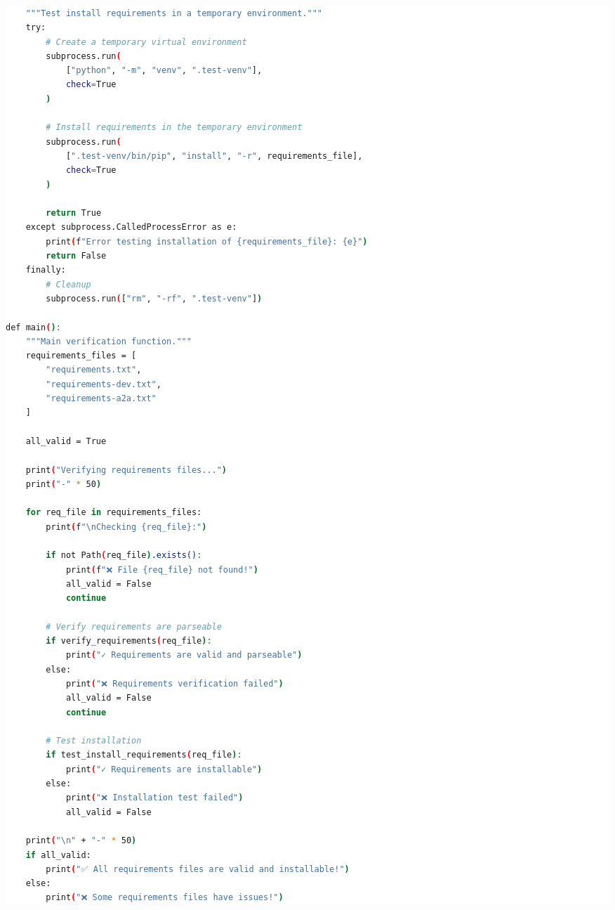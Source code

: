 ```bash
    """Test install requirements in a temporary environment."""
    try:
        # Create a temporary virtual environment
        subprocess.run(
            ["python", "-m", "venv", ".test-venv"],
            check=True
        )
        
        # Install requirements in the temporary environment
        subprocess.run(
            [".test-venv/bin/pip", "install", "-r", requirements_file],
            check=True
        )
        
        return True
    except subprocess.CalledProcessError as e:
        print(f"Error testing installation of {requirements_file}: {e}")
        return False
    finally:
        # Cleanup
        subprocess.run(["rm", "-rf", ".test-venv"])

def main():
    """Main verification function."""
    requirements_files = [
        "requirements.txt",
        "requirements-dev.txt",
        "requirements-a2a.txt"
    ]
    
    all_valid = True
    
    print("Verifying requirements files...")
    print("-" * 50)
    
    for req_file in requirements_files:
        print(f"\nChecking {req_file}:")
        
        if not Path(req_file).exists():
            print(f"❌ File {req_file} not found!")
            all_valid = False
            continue
        
        # Verify requirements are parseable
        if verify_requirements(req_file):
            print("✓ Requirements are valid and parseable")
        else:
            print("❌ Requirements verification failed")
            all_valid = False
            continue
        
        # Test installation
        if test_install_requirements(req_file):
            print("✓ Requirements are installable")
        else:
            print("❌ Installation test failed")
            all_valid = False
    
    print("\n" + "-" * 50)
    if all_valid:
        print("✅ All requirements files are valid and installable!")
    else:
        print("❌ Some requirements files have issues!")
```